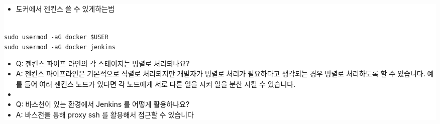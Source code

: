 
* 도커에서 젠킨스 쓸 수 있게하는법
```shell

sudo usermod -aG docker $USER
sudo usermod -aG docker jenkins
```



* Q: 젠킨스 파이프 라인의 각 스테이지는 병렬로 처리되나요?
* A: 젠킨스 파이프라인은 기본적으로 직렬로 처리되지만 개발자가
병렬로 처리가 필요하다고 생각되는 경우 병렬로 처리하도록 할 수 있습니다.
예를 들어 여러 젠킨스 노드가 있다면 각 노드에게 서로 다른 일을 시켜 일을 분산
시킬 수 있습니다.
* 
* Q: 바스천이 있는 환경에서 Jenkins 를 어떻게 활용하나요?
* A: 바스천을 통해 proxy ssh 를 활용해서 접근할 수 있습니다



